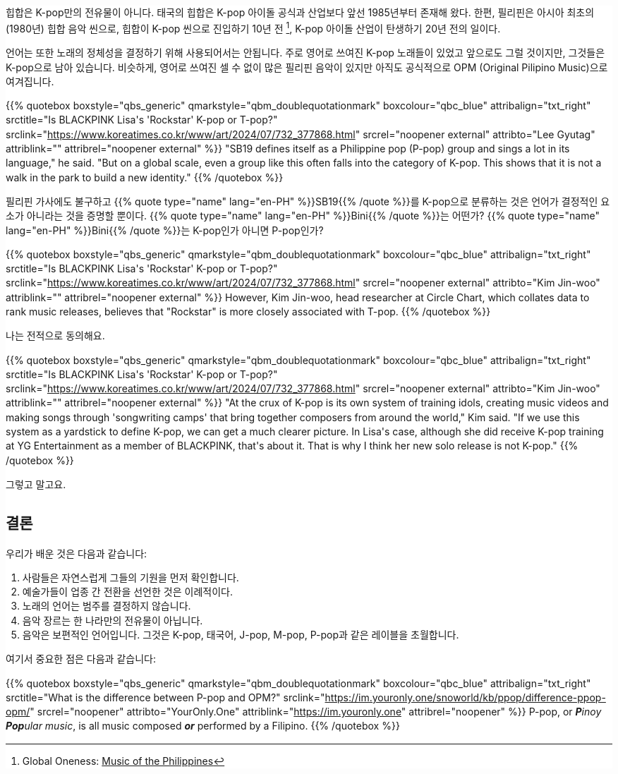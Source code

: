 힙합은 K-pop만의 전유물이 아니다. 태국의 힙합은 K-pop 아이돌 공식과 산업보다 앞선 1985년부터 존재해 왔다. 한편, 필리핀은 아시아 최초의 (1980년) 힙합 음악 씬으로, 힙합이 K-pop 씬으로 진입하기 10년 전 [^hip-hop-asia], K-pop 아이돌 산업이 탄생하기 20년 전의 일이다.

언어는 또한 노래의 정체성을 결정하기 위해 사용되어서는 안됩니다. 주로 영어로 쓰여진 K-pop 노래들이 있었고 앞으로도 그럴 것이지만, 그것들은 K-pop으로 남아 있습니다. 비슷하게, 영어로 쓰여진 셀 수 없이 많은 필리핀 음악이 있지만 아직도 공식적으로 OPM (Original Pilipino Music)으로 여겨집니다.

{{% quotebox boxstyle="qbs_generic" qmarkstyle="qbm_doublequotationmark" boxcolour="qbc_blue" attribalign="txt_right" srctitle="Is BLACKPINK Lisa's 'Rockstar' K-pop or T-pop?" srclink="https://www.koreatimes.co.kr/www/art/2024/07/732_377868.html" srcrel="noopener external" attribto="Lee Gyutag" attriblink="" attribrel="noopener external" %}}
  "SB19 defines itself as a Philippine pop (P-pop) group and sings a lot in its language," he said. "But on a global scale, even a group like this often falls into the category of K-pop. This shows that it is not a walk in the park to build a new identity."
{{% /quotebox %}}

필리핀 가사에도 불구하고 {{% quote type="name" lang="en-PH" %}}SB19{{% /quote %}}를 K-pop으로 분류하는 것은 언어가 결정적인 요소가 아니라는 것을 증명할 뿐이다. {{% quote type="name" lang="en-PH" %}}Bini{{% /quote %}}는 어떤가? {{% quote type="name" lang="en-PH" %}}Bini{{% /quote %}}는 K-pop인가 아니면 P-pop인가?

{{% quotebox boxstyle="qbs_generic" qmarkstyle="qbm_doublequotationmark" boxcolour="qbc_blue" attribalign="txt_right" srctitle="Is BLACKPINK Lisa's 'Rockstar' K-pop or T-pop?" srclink="https://www.koreatimes.co.kr/www/art/2024/07/732_377868.html" srcrel="noopener external" attribto="Kim Jin-woo" attriblink="" attribrel="noopener external" %}}
  However, Kim Jin-woo, head researcher at Circle Chart, which collates data to rank music releases, believes that "Rockstar" is more closely associated with T-pop.
{{% /quotebox %}}

나는 전적으로 동의해요.

{{% quotebox boxstyle="qbs_generic" qmarkstyle="qbm_doublequotationmark" boxcolour="qbc_blue" attribalign="txt_right" srctitle="Is BLACKPINK Lisa's 'Rockstar' K-pop or T-pop?" srclink="https://www.koreatimes.co.kr/www/art/2024/07/732_377868.html" srcrel="noopener external" attribto="Kim Jin-woo" attriblink="" attribrel="noopener external" %}}
  "At the crux of K-pop is its own system of training idols, creating music videos and making songs through 'songwriting camps' that bring together composers from around the world," Kim said. "If we use this system as a yardstick to define K-pop, we can get a much clearer picture. In Lisa's case, although she did receive K-pop training at YG Entertainment as a member of BLACKPINK, that's about it. That is why I think her new solo release is not K-pop."
{{% /quotebox %}}

그렇고 말고요.

## 결론

우리가 배운 것은 다음과 같습니다:

1. 사람들은 자연스럽게 그들의 기원을 먼저 확인합니다.
1. 예술가들이 업종 간 전환을 선언한 것은 이례적이다.
1. 노래의 언어는 범주를 결정하지 않습니다.
1. 음악 장르는 한 나라만의 전유물이 아닙니다.
1. 음악은 보편적인 언어입니다. 그것은 K-pop, 태국어, J-pop, M-pop, P-pop과 같은 레이블을 초월합니다.

여기서 중요한 점은 다음과 같습니다:

{{% quotebox boxstyle="qbs_generic" qmarkstyle="qbm_doublequotationmark" boxcolour="qbc_blue" attribalign="txt_right" srctitle="What is the difference between P-pop and OPM?" srclink="https://im.youronly.one/snoworld/kb/ppop/difference-ppop-opm/" srcrel="noopener" attribto="YourOnly.One" attriblink="https://im.youronly.one" attribrel="noopener" %}}
  P-pop, or ***P**inoy **Pop**ular music*, is all music composed ***or*** performed by a Filipino.
{{% /quotebox %}}


[^hip-hop-asia]: Global Oneness: [Music of the Philippines](https://web.archive.org/web/20130728122205/http://www.experiencefestival.com/a/Music_of_the_Philippines_-_Filipino_Hip-Hop/id/5315895)